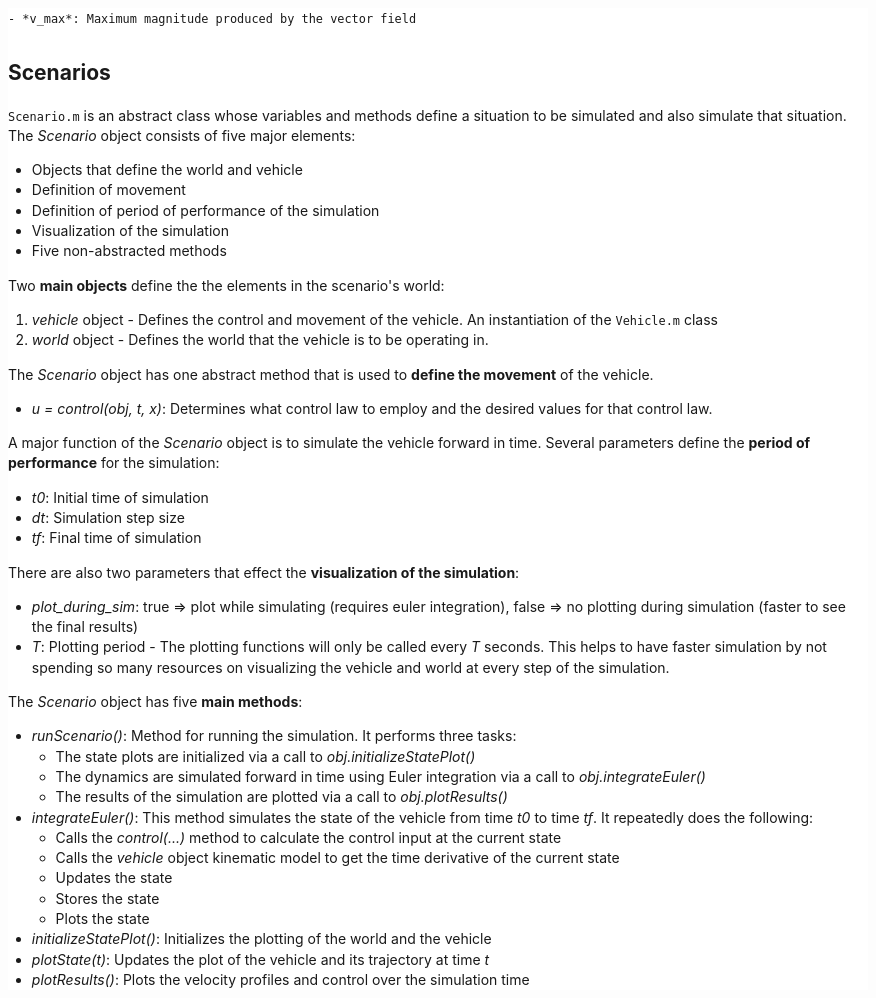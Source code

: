     - *v_max*: Maximum magnitude produced by the vector field

## Scenarios ##
`Scenario.m` is an abstract class whose variables and methods define a situation to be simulated and also simulate that situation. The *Scenario* object consists of five major elements:
- Objects that define the world and vehicle
- Definition of movement
- Definition of period of performance of the simulation
- Visualization of the simulation
- Five non-abstracted methods

Two **main objects** define the the elements in the scenario's world:

1. *vehicle* object - Defines the control and movement of the vehicle. An instantiation of the `Vehicle.m` class 
2. *world* object - Defines the world that the vehicle is to be operating in.

The *Scenario* object has one abstract method that is used to **define the movement** of the vehicle.

- *u = control(obj, t, x)*: Determines what control law to employ and the desired values for that control law.

A major function of the *Scenario* object is to simulate the vehicle forward in time. Several parameters define the **period of performance** for the simulation:

- *t0*: Initial time of simulation
- *dt*: Simulation step size
- *tf*: Final time of simulation

There are also two parameters that effect the **visualization of the simulation**:

- *plot_during_sim*: true => plot while simulating (requires euler integration), false => no plotting during simulation (faster to see the final results)
- *T*: Plotting period - The plotting functions will only be called every *T* seconds. This helps to have faster simulation by not spending so many resources on visualizing the vehicle and world at every step of the simulation.

The *Scenario* object has five **main methods**:

- *runScenario()*: Method for running the simulation. It performs three tasks:
	- The state plots are initialized via a call to *obj.initializeStatePlot()*
	- The dynamics are simulated forward in time using Euler integration via a call to *obj.integrateEuler()*
	- The results of the simulation are plotted via a call to *obj.plotResults()*
- *integrateEuler()*: This method simulates the state of the vehicle from time *t0* to time *tf*. It repeatedly does the following:
	- Calls the *control(...)* method to calculate the control input at the current state
	- Calls the *vehicle* object kinematic model to get the time derivative of the current state
	- Updates the state
	- Stores the state
	- Plots the state 
- *initializeStatePlot()*: Initializes the plotting of the world and the vehicle
- *plotState(t)*: Updates the plot of the vehicle and its trajectory at time *t*
- *plotResults()*: Plots the velocity profiles and control over the simulation time
